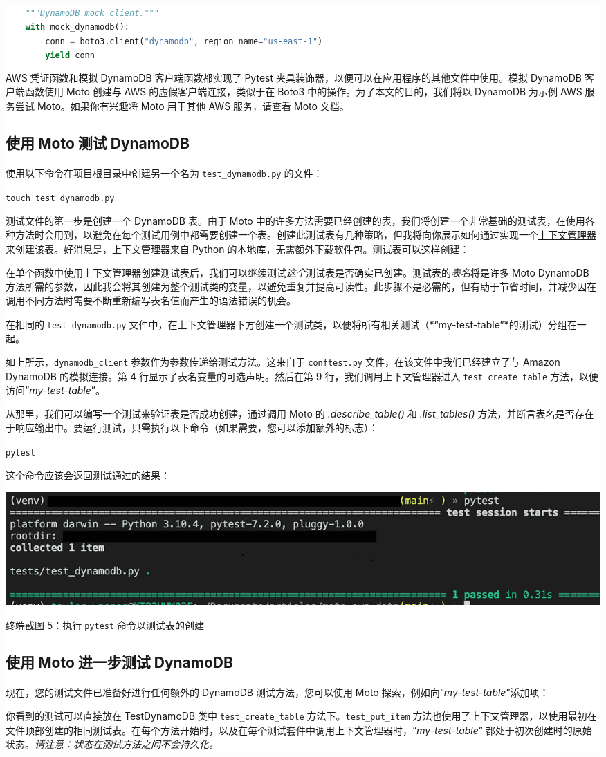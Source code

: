 ```py
    """DynamoDB mock client."""
    with mock_dynamodb():
        conn = boto3.client("dynamodb", region_name="us-east-1")
        yield conn
```

AWS 凭证函数和模拟 DynamoDB 客户端函数都实现了 Pytest 夹具装饰器，以便可以在应用程序的其他文件中使用。模拟 DynamoDB 客户端函数使用 Moto 创建与 AWS 的虚假客户端连接，类似于在 Boto3 中的操作。为了本文的目的，我们将以 DynamoDB 为示例 AWS 服务尝试 Moto。如果你有兴趣将 Moto 用于其他 AWS 服务，请查看 Moto 文档。

## 使用 Moto 测试 DynamoDB

使用以下命令在项目根目录中创建另一个名为 `test_dynamodb.py` 的文件：

```py
touch test_dynamodb.py
```

测试文件的第一步是创建一个 DynamoDB 表。由于 Moto 中的许多方法需要已经创建的表，我们将创建一个非常基础的测试表，在使用各种方法时会用到，以避免在每个测试用例中都需要创建一个表。创建此测试表有几种策略，但我将向你展示如何通过实现一个[上下文管理器](https://docs.python.org/3/library/contextlib.html)来创建该表。好消息是，上下文管理器来自 Python 的本地库，无需额外下载软件包。测试表可以这样创建：

在单个函数中使用上下文管理器创建测试表后，我们可以继续测试*这个*测试表是否确实已创建。测试表的*表名*将是许多 Moto DynamoDB 方法所需的参数，因此我会将其创建为整个测试类的变量，以避免重复并提高可读性。此步骤不是必需的，但有助于节省时间，并减少因在调用不同方法时需要不断重新编写表名值而产生的语法错误的机会。

在相同的 `test_dynamodb.py` 文件中，在上下文管理器下方创建一个测试类，以便将所有相关测试（*“my-test-table”*的测试）分组在一起。

如上所示，`dynamodb_client` 参数作为参数传递给测试方法。这来自于 `conftest.py` 文件，在该文件中我们已经建立了与 Amazon DynamoDB 的模拟连接。第 4 行显示了表名变量的可选声明。然后在第 9 行，我们调用上下文管理器进入 `test_create_table` 方法，以便访问“*my-test-table*”。

从那里，我们可以编写一个测试来验证表是否成功创建，通过调用 Moto 的 *.describe_table()* 和 *.list_tables()* 方法，并断言表名是否存在于响应输出中。要运行测试，只需执行以下命令（如果需要，您可以添加额外的标志）：

```py
pytest
```

这个命令应该会返回测试通过的结果：

![](img/209a361b6ec8d0bf561bad0b9117c1d9.png)

终端截图 5：执行 `pytest` 命令以测试表的创建

## 使用 Moto 进一步测试 DynamoDB

现在，您的测试文件已准备好进行任何额外的 DynamoDB 测试方法，您可以使用 Moto 探索，例如向“*my-test-table*”添加项：

你看到的测试可以直接放在 TestDynamoDB 类中 `test_create_table` 方法下。`test_put_item` 方法也使用了上下文管理器，以使用最初在文件顶部创建的相同测试表。在每个方法开始时，以及在每个测试套件中调用上下文管理器时，“*my-test-table*” 都处于初次创建时的原始状态。*请注意：状态在测试方法之间不会持久化。*
